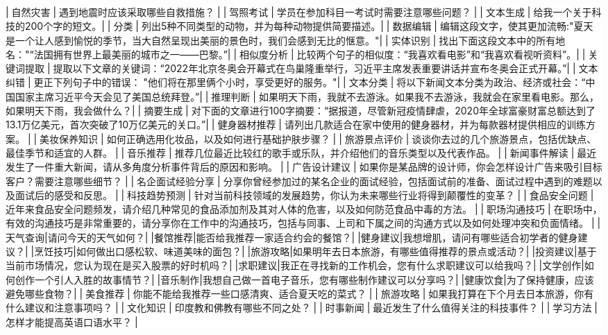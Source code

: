 | 自然灾害 | 遇到地震时应该采取哪些自救措施？ |
| 驾照考试 | 学员在参加科目一考试时需要注意哪些问题？ |
| 文本生成 | 给我一个关于科技的200个字的短文。|
| 分类 | 列出5种不同类型的动物，并为每种动物提供简要描述。|
| 数据编辑 | 编辑这段文字，使其更加流畅:"夏天是一个让人感到愉悦的季节，当大自然呈现出美丽的景色时，我们会感到无比的惬意。"|
| 实体识别 | 找出下面这段文本中的所有地名："“法国拥有世界上最美丽的城市之一——巴黎。”|
| 相似度分析 | 比较两个句子的相似度：“我喜欢看电影”和“我喜欢看视听资料”。|
| 关键词提取 | 提取以下文章的关键词：“2022年北京冬奥会开幕式在鸟巢隆重举行，习近平主席发表重要讲话并宣布冬奥会正式开幕。”|
| 文本纠错 | 更正下列句子中的错误： "他们将在那里俩个小时，享受更好的服务。"|
| 文本分类 | 将以下新闻文本分类为政治、经济或社会：“中国国家主席习近平今天会见了美国总统拜登。”|
| 推理判断 | 如果明天下雨，我就不去游泳。如果我不去游泳，我就会在家里看电影。那么，如果明天下雨，我会做什么？|
| 摘要生成 | 对下面的文章进行100字摘要：“据报道，尽管新冠疫情肆虐，2020年全球富豪财富总额达到了13.1万亿美元，首次突破了10万亿美元的关口。”|
| 健身器材推荐                      | 请列出几款适合在家中使用的健身器材，并为每款器材提供相应的训练方案。                                                                                                                                                         |
| 美妆保养知识                      | 如何正确选用化妆品，以及如何进行基础护肤步骤？                                                                                                                                                                               |
| 旅游景点评价                      | 谈谈你去过的几个旅游景点，包括优缺点、最佳季节和适宜的人群。                                                                                                                                                                 |
| 音乐推荐                          | 推荐几位最近比较红的歌手或乐队，并介绍他们的音乐类型以及代表作品。                                                                                                                                                           |
| 新闻事件解读                      | 最近发生了一件重大新闻，请从多角度分析事件背后的原因和影响。                                                                                                                                                                 |
| 广告设计建议                      | 如果你是某品牌的设计师，你会怎样设计广告来吸引目标客户？需要注意哪些细节？                                                                                                                                                 |
| 名企面试经验分享                  | 分享你曾经参加过的某名企业的面试经验，包括面试前的准备、面试过程中遇到的难题以及面试后的感受和反思。                                                                                                                     |
| 科技趋势预测                      | 针对当前科技领域的发展趋势，你认为未来哪些行业将得到颠覆性的变革？                                                                                                                                                           |
| 食品安全问题                      | 近年来食品安全问题频发，请介绍几种常见的食品添加剂及其对人体的危害，以及如何防范食品中毒的方法。                                                                                                                           |
| 职场沟通技巧                      | 在职场中，有效的沟通技巧是非常重要的，请分享你在工作中的沟通技巧，包括与同事、上司和下属之间的沟通方式以及如何处理冲突和负面情绪。                                                                               |
|天气查询|请问今天的天气如何？|
|餐馆推荐|能否给我推荐一家适合约会的餐馆？|
|健身建议|我想增肌，请问有哪些适合初学者的健身建议？|
|烹饪技巧|如何做出口感松软、味道美味的面包？|
|旅游攻略|如果明年去日本旅游，有哪些值得推荐的景点或活动？|
|投资建议|基于当前市场情况，您认为现在是买入股票的好时机吗？|
|求职建议|我正在寻找新的工作机会，您有什么求职建议可以给我吗？|
|文学创作|如何创作一个引人入胜的故事情节？|
|音乐制作|我想自己做一首电子音乐，您有哪些制作建议可以分享吗？|
|健康饮食|为了保持健康，应该避免哪些食物？|
| 美食推荐 | 你能不能给我推荐一些口感清爽、适合夏天吃的菜式？ |
| 旅游攻略 | 如果我打算在下个月去日本旅游，你有什么建议和注意事项吗？ |
| 文化知识 | 印度教和佛教有哪些不同之处？ |
| 时事新闻 | 最近发生了什么值得关注的科技事件？ |
| 学习方法 | 怎样才能提高英语口语水平？ |